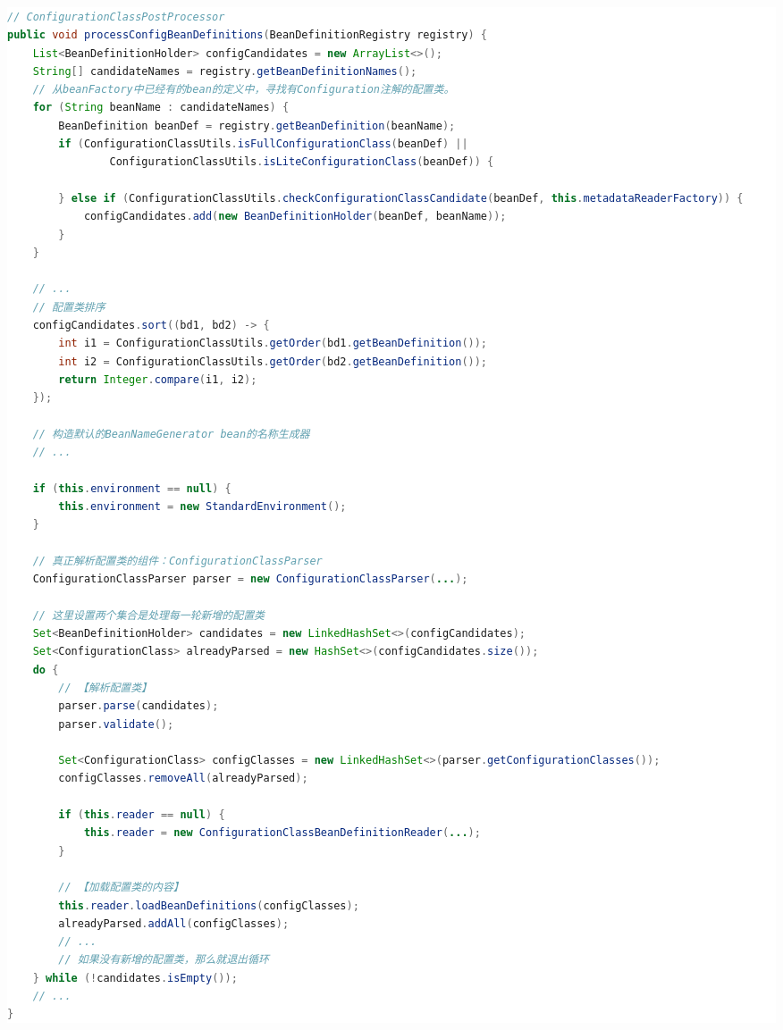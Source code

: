 ~~~java
// ConfigurationClassPostProcessor
public void processConfigBeanDefinitions(BeanDefinitionRegistry registry) {
    List<BeanDefinitionHolder> configCandidates = new ArrayList<>();
    String[] candidateNames = registry.getBeanDefinitionNames();
    // 从beanFactory中已经有的bean的定义中，寻找有Configuration注解的配置类。
    for (String beanName : candidateNames) {
        BeanDefinition beanDef = registry.getBeanDefinition(beanName);
        if (ConfigurationClassUtils.isFullConfigurationClass(beanDef) ||
                ConfigurationClassUtils.isLiteConfigurationClass(beanDef)) {
            
        } else if (ConfigurationClassUtils.checkConfigurationClassCandidate(beanDef, this.metadataReaderFactory)) {
            configCandidates.add(new BeanDefinitionHolder(beanDef, beanName));
        }
    }
    
	// ...
    // 配置类排序
    configCandidates.sort((bd1, bd2) -> {
        int i1 = ConfigurationClassUtils.getOrder(bd1.getBeanDefinition());
        int i2 = ConfigurationClassUtils.getOrder(bd2.getBeanDefinition());
        return Integer.compare(i1, i2);
    });

    // 构造默认的BeanNameGenerator bean的名称生成器
    // ...

    if (this.environment == null) {
        this.environment = new StandardEnvironment();
    }

    // 真正解析配置类的组件：ConfigurationClassParser
    ConfigurationClassParser parser = new ConfigurationClassParser(...);

    // 这里设置两个集合是处理每一轮新增的配置类
    Set<BeanDefinitionHolder> candidates = new LinkedHashSet<>(configCandidates);
    Set<ConfigurationClass> alreadyParsed = new HashSet<>(configCandidates.size());
    do {
        // 【解析配置类】
        parser.parse(candidates);
        parser.validate();

        Set<ConfigurationClass> configClasses = new LinkedHashSet<>(parser.getConfigurationClasses());
        configClasses.removeAll(alreadyParsed);

        if (this.reader == null) {
            this.reader = new ConfigurationClassBeanDefinitionReader(...);
        }
        
        // 【加载配置类的内容】
        this.reader.loadBeanDefinitions(configClasses);
        alreadyParsed.addAll(configClasses);
        // ...
        // 如果没有新增的配置类，那么就退出循环
    } while (!candidates.isEmpty());
    // ...
}
~~~
